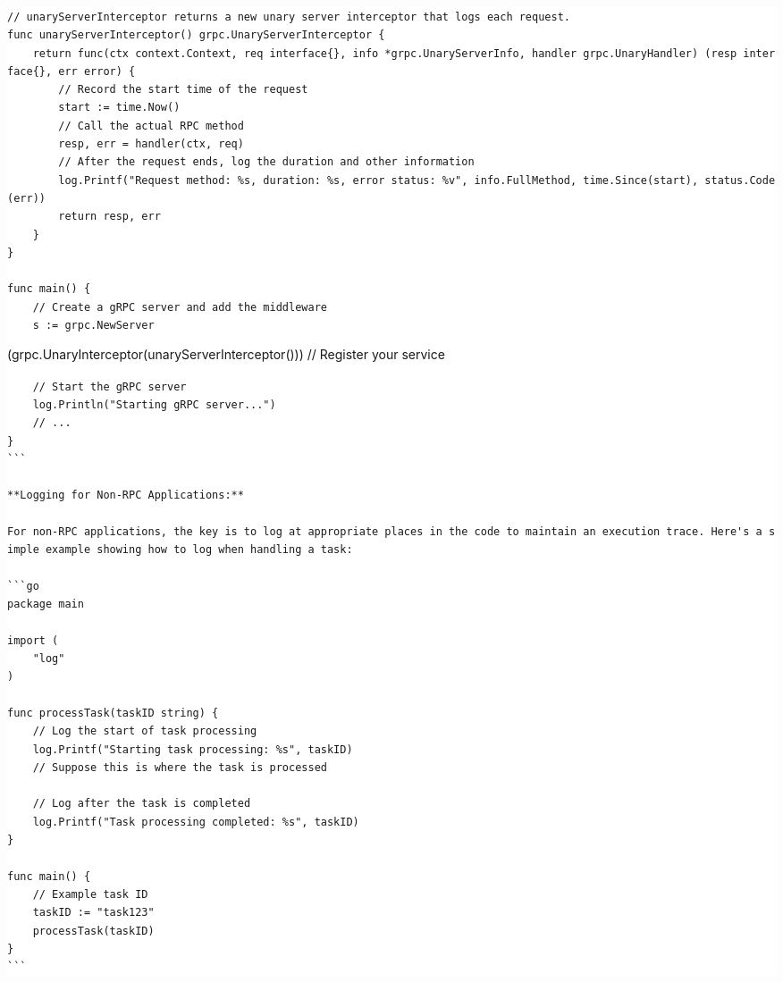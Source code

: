     // unaryServerInterceptor returns a new unary server interceptor that logs each request.
    func unaryServerInterceptor() grpc.UnaryServerInterceptor {
        return func(ctx context.Context, req interface{}, info *grpc.UnaryServerInfo, handler grpc.UnaryHandler) (resp interface{}, err error) {
            // Record the start time of the request
            start := time.Now()
            // Call the actual RPC method
            resp, err = handler(ctx, req)
            // After the request ends, log the duration and other information
            log.Printf("Request method: %s, duration: %s, error status: %v", info.FullMethod, time.Since(start), status.Code(err))
            return resp, err
        }
    }

    func main() {
        // Create a gRPC server and add the middleware
        s := grpc.NewServer

(grpc.UnaryInterceptor(unaryServerInterceptor()))
        // Register your service

        // Start the gRPC server
        log.Println("Starting gRPC server...")
        // ...
    }
    ```

    **Logging for Non-RPC Applications:**

    For non-RPC applications, the key is to log at appropriate places in the code to maintain an execution trace. Here's a simple example showing how to log when handling a task:

    ```go
    package main

    import (
        "log"
    )

    func processTask(taskID string) {
        // Log the start of task processing
        log.Printf("Starting task processing: %s", taskID)
        // Suppose this is where the task is processed

        // Log after the task is completed
        log.Printf("Task processing completed: %s", taskID)
    }

    func main() {
        // Example task ID
        taskID := "task123"
        processTask(taskID)
    }
    ```
